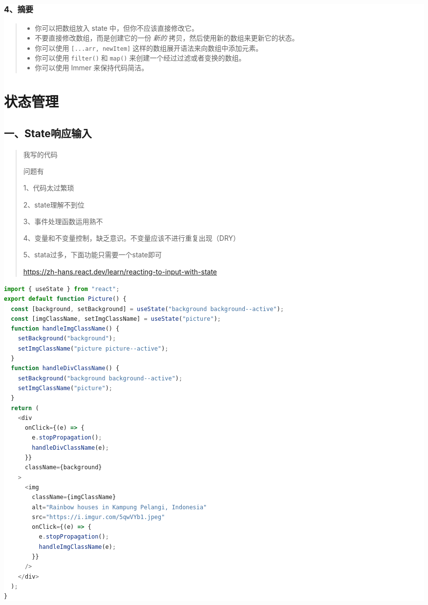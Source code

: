 ### 4、摘要

> - 你可以把数组放入 state 中，但你不应该直接修改它。
> - 不要直接修改数组，而是创建它的一份 *新的* 拷贝，然后使用新的数组来更新它的状态。
> - 你可以使用 `[...arr, newItem]` 这样的数组展开语法来向数组中添加元素。
> - 你可以使用 `filter()` 和 `map()` 来创建一个经过过滤或者变换的数组。
> - 你可以使用 Immer 来保持代码简洁。

# 状态管理

## 一、State响应输入

> 我写的代码
>
> 问题有
>
> 1、代码太过繁琐
>
> 2、state理解不到位
>
> 3、事件处理函数运用熟不
>
> 4、变量和不变量控制，缺乏意识。不变量应该不进行重复出现（DRY）
>
> 5、stata过多，下面功能只需要一个state即可
>
> https://zh-hans.react.dev/learn/reacting-to-input-with-state

```js
import { useState } from "react";
export default function Picture() {
  const [background, setBackground] = useState("background background--active");
  const [imgClassName, setImgClassName] = useState("picture");
  function handleImgClassName() {
    setBackground("background");
    setImgClassName("picture picture--active");
  }
  function handleDivClassName() {
    setBackground("background background--active");
    setImgClassName("picture");
  }
  return (
    <div
      onClick={(e) => {
        e.stopPropagation();
        handleDivClassName(e);
      }}
      className={background}
    >
      <img
        className={imgClassName}
        alt="Rainbow houses in Kampung Pelangi, Indonesia"
        src="https://i.imgur.com/5qwVYb1.jpeg"
        onClick={(e) => {
          e.stopPropagation();
          handleImgClassName(e);
        }}
      />
    </div>
  );
}

```
